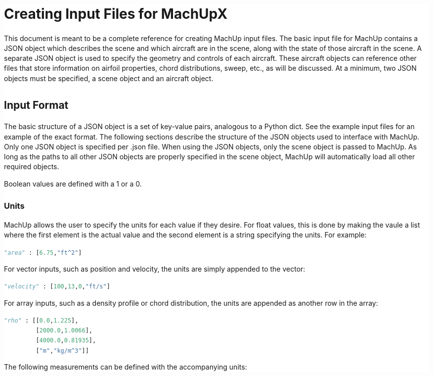 # Creating Input Files for MachUpX
This document is meant to be a complete reference for creating MachUp input files.
The basic input file for MachUp contains a JSON object which describes the scene and which
aircraft are in the scene, along with the state of those aircraft in the scene. A separate JSON 
object is used to specify the geometry and controls of each aircraft. These aircraft
objects can reference other files that store information on airfoil properties, chord
distributions, sweep, etc., as will be discussed. At a minimum, two JSON objects must be specified,
a scene object and an aircraft object.

## Input Format
The basic structure of a JSON object is a set of key-value pairs, analogous to a Python dict. See the
example input files for an example of the exact format. The following sections describe the structure
of the JSON objects used to interface with MachUp. Only one JSON object is specified per .json file.
When using the JSON objects, only the scene object is passed to MachUp. As long as the paths to all
other JSON objects are properly specified in the scene object, MachUp will automatically load all other
required objects.

Boolean values are defined with a 1 or a 0.

### Units

MachUp allows the user to specify the units for each value if they desire. For float values, this is done
by making the vaule a list where the first element is the actual value and the second element is a string
specifying the units. For example:

```python
"area" : [6.75,"ft^2"]
```

For vector inputs, such as position and velocity, the units are simply appended to the vector:

```python
"velocity" : [100,13,0,"ft/s"]
```

For array inputs, such as a density profile or chord distribution, the units are appended as another row
in the array:

```python
"rho" : [[0.0,1.225],
         [2000.0,1.0066],
         [4000.0,0.81935],
         ["m","kg/m^3"]]
```

The following measurements can be defined with the accompanying units:
